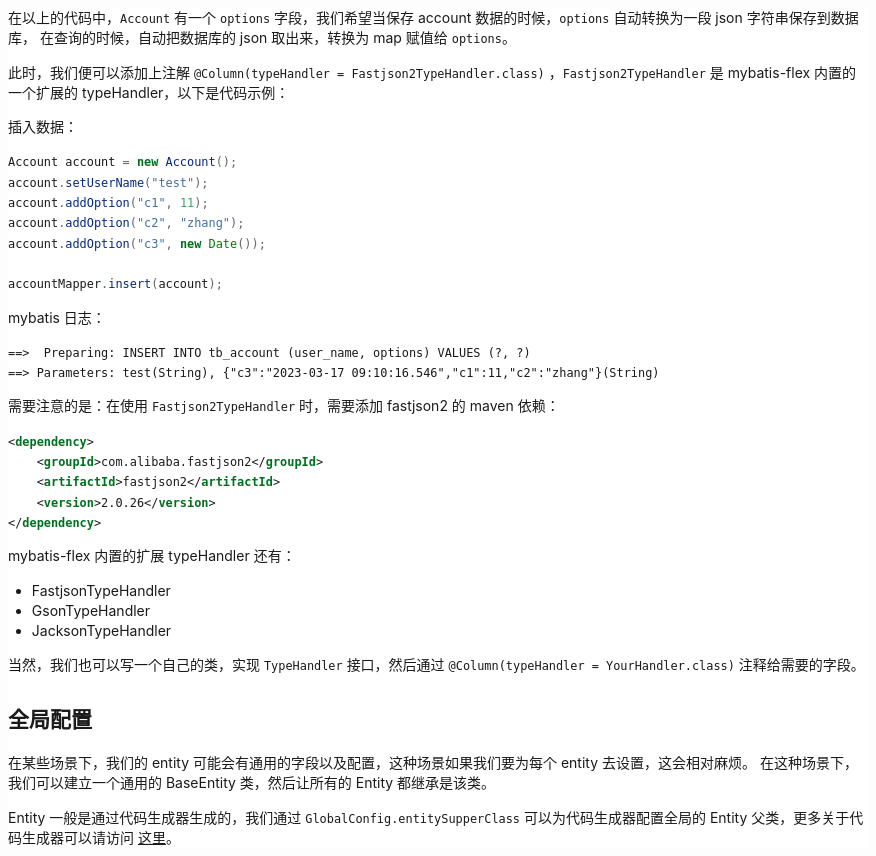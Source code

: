 
在以上的代码中，`Account` 有一个 `options` 字段，我们希望当保存 account 数据的时候，`options` 自动转换为一段 json 字符串保存到数据库，
在查询的时候，自动把数据库的 json 取出来，转换为 map 赋值给 `options`。

此时，我们便可以添加上注解 `@Column(typeHandler = Fastjson2TypeHandler.class)` ，`Fastjson2TypeHandler` 是 mybatis-flex 内置的
一个扩展的 typeHandler，以下是代码示例：

插入数据：

```java
Account account = new Account();
account.setUserName("test");
account.addOption("c1", 11);
account.addOption("c2", "zhang");
account.addOption("c3", new Date());

accountMapper.insert(account);
```

mybatis 日志：
```
==>  Preparing: INSERT INTO tb_account (user_name, options) VALUES (?, ?)
==> Parameters: test(String), {"c3":"2023-03-17 09:10:16.546","c1":11,"c2":"zhang"}(String)
```

需要注意的是：在使用 `Fastjson2TypeHandler` 时，需要添加 fastjson2 的 maven 依赖：

```xml
<dependency>
    <groupId>com.alibaba.fastjson2</groupId>
    <artifactId>fastjson2</artifactId>
    <version>2.0.26</version>
</dependency>
```

mybatis-flex 内置的扩展 typeHandler 还有：

- FastjsonTypeHandler
- GsonTypeHandler
- JacksonTypeHandler

当然，我们也可以写一个自己的类，实现 `TypeHandler` 接口，然后通过 `@Column(typeHandler = YourHandler.class)` 注释给需要的字段。

## 全局配置

在某些场景下，我们的 entity 可能会有通用的字段以及配置，这种场景如果我们要为每个 entity 去设置，这会相对麻烦。
在这种场景下，我们可以建立一个通用的 BaseEntity 类，然后让所有的 Entity 都继承是该类。

Entity 一般是通过代码生成器生成的，我们通过 `GlobalConfig.entitySupperClass` 可以为代码生成器配置全局的 Entity 父类，更多关于代码生成器可以请访问 [这里](../others/01-codegen.md)。